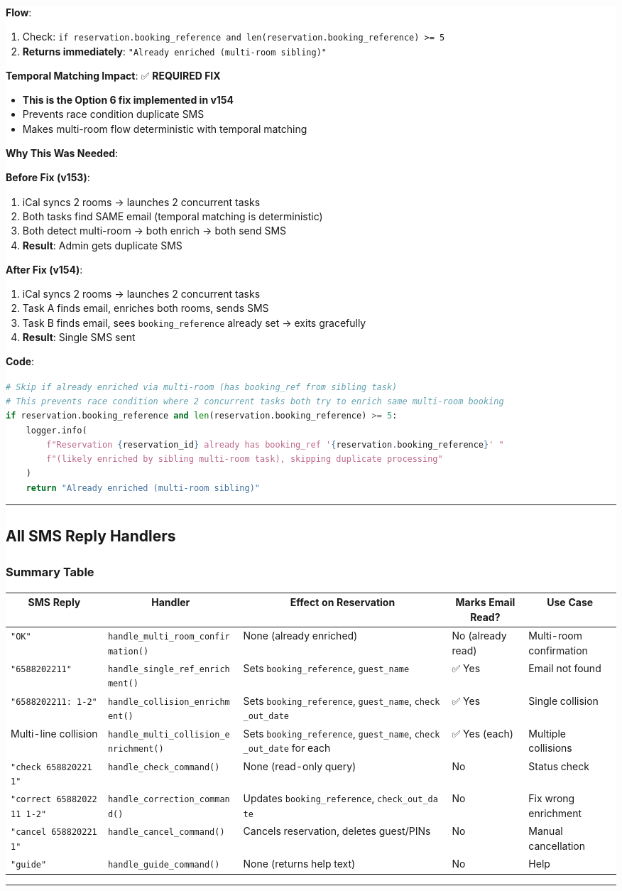 **Flow**:
1. Check: `if reservation.booking_reference and len(reservation.booking_reference) >= 5`
2. **Returns immediately**: `"Already enriched (multi-room sibling)"`

**Temporal Matching Impact**: ✅ **REQUIRED FIX**
- **This is the Option 6 fix implemented in v154**
- Prevents race condition duplicate SMS
- Makes multi-room flow deterministic with temporal matching

**Why This Was Needed**:

**Before Fix (v153)**:
1. iCal syncs 2 rooms → launches 2 concurrent tasks
2. Both tasks find SAME email (temporal matching is deterministic)
3. Both detect multi-room → both enrich → both send SMS
4. **Result**: Admin gets duplicate SMS

**After Fix (v154)**:
1. iCal syncs 2 rooms → launches 2 concurrent tasks
2. Task A finds email, enriches both rooms, sends SMS
3. Task B finds email, sees `booking_reference` already set → exits gracefully
4. **Result**: Single SMS sent

**Code**:
```python
# Skip if already enriched via multi-room (has booking_ref from sibling task)
# This prevents race condition where 2 concurrent tasks both try to enrich same multi-room booking
if reservation.booking_reference and len(reservation.booking_reference) >= 5:
    logger.info(
        f"Reservation {reservation_id} already has booking_ref '{reservation.booking_reference}' "
        f"(likely enriched by sibling multi-room task), skipping duplicate processing"
    )
    return "Already enriched (multi-room sibling)"
```

---

## All SMS Reply Handlers

### Summary Table

| SMS Reply | Handler | Effect on Reservation | Marks Email Read? | Use Case |
|-----------|---------|----------------------|------------------|----------|
| `"OK"` | `handle_multi_room_confirmation()` | None (already enriched) | No (already read) | Multi-room confirmation |
| `"6588202211"` | `handle_single_ref_enrichment()` | Sets `booking_reference`, `guest_name` | ✅ Yes | Email not found |
| `"6588202211: 1-2"` | `handle_collision_enrichment()` | Sets `booking_reference`, `guest_name`, `check_out_date` | ✅ Yes | Single collision |
| Multi-line collision | `handle_multi_collision_enrichment()` | Sets `booking_reference`, `guest_name`, `check_out_date` for each | ✅ Yes (each) | Multiple collisions |
| `"check 6588202211"` | `handle_check_command()` | None (read-only query) | No | Status check |
| `"correct 6588202211 1-2"` | `handle_correction_command()` | Updates `booking_reference`, `check_out_date` | No | Fix wrong enrichment |
| `"cancel 6588202211"` | `handle_cancel_command()` | Cancels reservation, deletes guest/PINs | No | Manual cancellation |
| `"guide"` | `handle_guide_command()` | None (returns help text) | No | Help |

---